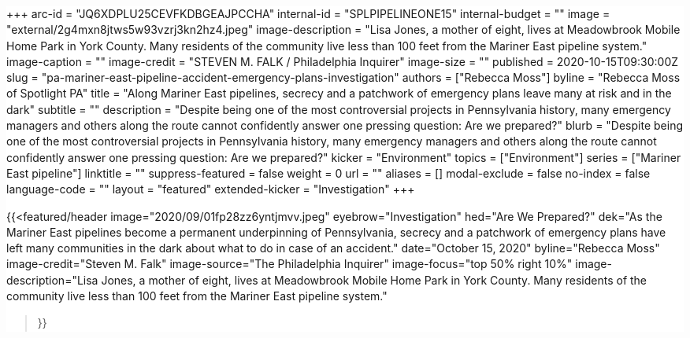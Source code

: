 +++
arc-id = "JQ6XDPLU25CEVFKDBGEAJPCCHA"
internal-id = "SPLPIPELINEONE15"
internal-budget = ""
image = "external/2g4mxn8jtws5w93vzrj3kn2hz4.jpeg"
image-description = "Lisa Jones, a mother of eight, lives at Meadowbrook Mobile Home Park in York County. Many residents of the community live less than 100 feet from the Mariner East pipeline system."
image-caption = ""
image-credit = "STEVEN M. FALK / Philadelphia Inquirer"
image-size = ""
published = 2020-10-15T09:30:00Z
slug = "pa-mariner-east-pipeline-accident-emergency-plans-investigation"
authors = ["Rebecca Moss"]
byline = "Rebecca Moss of Spotlight PA"
title = "Along Mariner East pipelines, secrecy and a patchwork of emergency plans leave many at risk and in the dark"
subtitle = ""
description = "Despite being one of the most controversial projects in Pennsylvania history, many emergency managers and others along the route cannot confidently answer one pressing question: Are we prepared?"
blurb = "Despite being one of the most controversial projects in Pennsylvania history, many emergency managers and others along the route cannot confidently answer one pressing question: Are we prepared?"
kicker = "Environment"
topics = ["Environment"]
series = ["Mariner East pipeline"]
linktitle = ""
suppress-featured = false
weight = 0
url = ""
aliases = []
modal-exclude = false
no-index = false
language-code = ""
layout = "featured"
extended-kicker = "Investigation"
+++

{{<featured/header
  image="2020/09/01fp28zz6yntjmvv.jpeg"
  eyebrow="Investigation"
  hed="Are We Prepared?"
  dek="As the Mariner East pipelines become a permanent underpinning of Pennsylvania, secrecy and a patchwork of emergency plans have left many communities in the dark about what to do in case of an accident."
  date="October 15, 2020"
  byline="Rebecca Moss"
  image-credit="Steven M. Falk"
  image-source="The Philadelphia Inquirer"
  image-focus="top 50% right 10%"
  image-description="Lisa Jones, a mother of eight, lives at Meadowbrook Mobile Home Park in York County. Many residents of the community live less than 100 feet from the Mariner East pipeline system."
>}}
